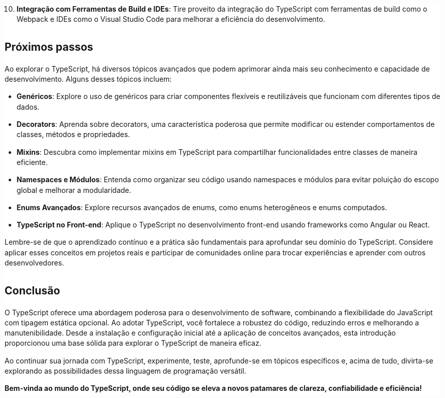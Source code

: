 10. **Integração com Ferramentas de Build e IDEs**: Tire proveito da integração do TypeScript com ferramentas de build como o Webpack e IDEs como o Visual Studio Code para melhorar a eficiência do desenvolvimento.

## Próximos passos

Ao explorar o TypeScript, há diversos tópicos avançados que podem aprimorar ainda mais seu conhecimento e capacidade de desenvolvimento. Alguns desses tópicos incluem:

- **Genéricos**: Explore o uso de genéricos para criar componentes flexíveis e reutilizáveis que funcionam com diferentes tipos de dados.

- **Decorators**: Aprenda sobre decorators, uma característica poderosa que permite modificar ou estender comportamentos de classes, métodos e propriedades.

- **Mixins**: Descubra como implementar mixins em TypeScript para compartilhar funcionalidades entre classes de maneira eficiente.

- **Namespaces e Módulos**: Entenda como organizar seu código usando namespaces e módulos para evitar poluição do escopo global e melhorar a modularidade.

- **Enums Avançados**: Explore recursos avançados de enums, como enums heterogêneos e enums computados.

- **TypeScript no Front-end**: Aplique o TypeScript no desenvolvimento front-end usando frameworks como Angular ou React.

Lembre-se de que o aprendizado contínuo e a prática são fundamentais para aprofundar seu domínio do TypeScript. Considere aplicar esses conceitos em projetos reais e participar de comunidades online para trocar experiências e aprender com outros desenvolvedores.

## Conclusão

O TypeScript oferece uma abordagem poderosa para o desenvolvimento de software, combinando a flexibilidade do JavaScript com tipagem estática opcional. Ao adotar TypeScript, você fortalece a robustez do código, reduzindo erros e melhorando a manutenibilidade. Desde a instalação e configuração inicial até a aplicação de conceitos avançados, esta introdução proporcionou uma base sólida para explorar o TypeScript de maneira eficaz.

Ao continuar sua jornada com TypeScript, experimente, teste, aprofunde-se em tópicos específicos e, acima de tudo, divirta-se explorando as possibilidades dessa linguagem de programação versátil.

**Bem-vinda ao mundo do TypeScript, onde seu código se eleva a novos patamares de clareza, confiabilidade e eficiência!**
